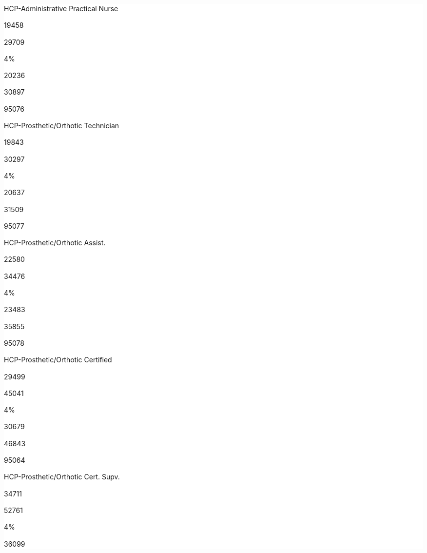 HCP-Administrative Practical Nurse

19458

29709

4%

20236

30897

95076

HCP-Prosthetic/Orthotic Technician

19843

30297

4%

20637

31509

95077

HCP-Prosthetic/Orthotic Assist.

22580

34476

4%

23483

35855

95078

HCP-Prosthetic/Orthotic Certified

29499

45041

4%

30679

46843

95064

HCP-Prosthetic/Orthotic Cert. Supv.

34711

52761

4%

36099
